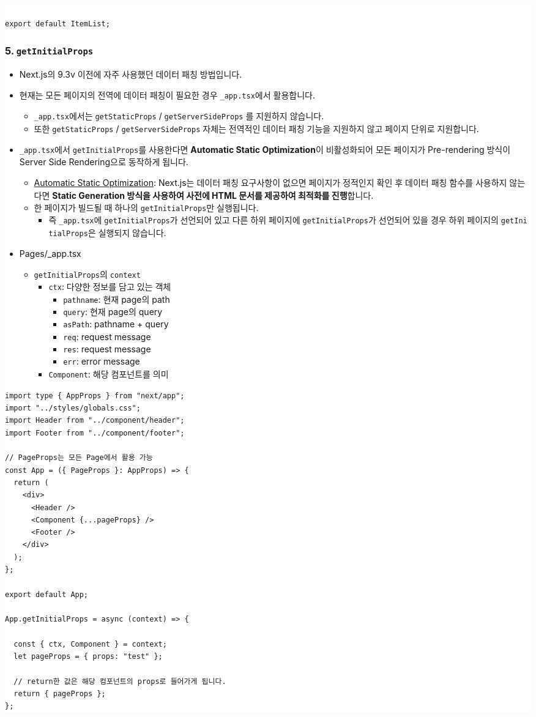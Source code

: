 ```tsx

export default ItemList;
```



### 5. `getInitialProps`

- Next.js의 9.3v 이전에 자주 사용했던 데이터 패칭 방법입니다.
- 현재는 모든 페이지의 전역에 데이터 패칭이 필요한 경우 `_app.tsx`에서 활용합니다.
  - `_app.tsx`에서는 `getStaticProps` /  `getServerSideProps` 를 지원하지 않습니다.
  - 또한 `getStaticProps` /  `getServerSideProps` 자체는 전역적인 데이터 패칭 기능을 지원하지 않고 페이지 단위로 지원합니다.

- `_app.tsx`에서 `getInitialProps`를 사용한다면 **Automatic Static Optimization**이 비활성화되어 모든 페이지가 Pre-rendering 방식이 Server Side Rendering으로 동작하게 됩니다.
  - [Automatic Static Optimization]([공식문서](https://nextjs.org/docs/advanced-features/automatic-static-optimization)): Next.js는 데이터 패칭 요구사항이 없으면 페이지가 정적인지 확인 후 데이터 패칭 함수를 사용하지 않는다면 **Static Generation 방식을 사용하여 사전에 HTML 문서를 제공하여 최적화를 진행**합니다.
  - 한 페이지가 빌드될 때 하나의 `getInitialProps`만 실행됩니다.
    - 즉 `_app.tsx`에 `getInitialProps`가 선언되어 있고 다른 하위 페이지에 `getInitialProps`가 선언되어 있을 경우 하위 페이지의 `getInitialProps`은 실행되지 않습니다.

- Pages/_app.tsx
  - `getInitialProps`의 `context`
    - `ctx`: 다양한 정보를 담고 있는 객체
      - `pathname`: 현재 page의  path
      - `query`: 현재 page의 query
      - `asPath`: pathname + query
      - `req`: request message
      - `res`: request message
      - `err`: error message
    - `Component`: 해당 컴포넌트를 의미

```tsx
import type { AppProps } from "next/app";
import "../styles/globals.css";
import Header from "../component/header";
import Footer from "../component/footer";

// PageProps는 모든 Page에서 활용 가능
const App = ({ PageProps }: AppProps) => {
  return (
    <div>
      <Header />
      <Component {...pageProps} />
      <Footer />
    </div>
  );
};

export default App;

App.getInitialProps = async (context) => {

  const { ctx, Component } = context;
  let pageProps = { props: "test" };

  // return한 값은 해당 컴포넌트의 props로 들어가게 됩니다.
  return { pageProps };
};
```

